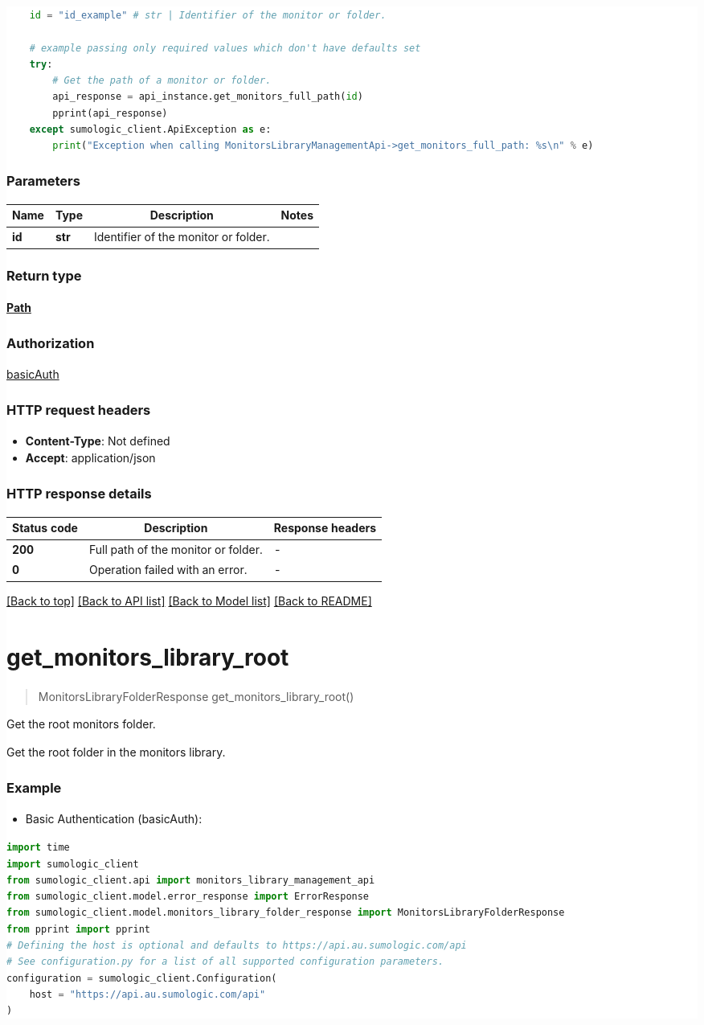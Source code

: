 ```python
    id = "id_example" # str | Identifier of the monitor or folder.

    # example passing only required values which don't have defaults set
    try:
        # Get the path of a monitor or folder.
        api_response = api_instance.get_monitors_full_path(id)
        pprint(api_response)
    except sumologic_client.ApiException as e:
        print("Exception when calling MonitorsLibraryManagementApi->get_monitors_full_path: %s\n" % e)
```


### Parameters

Name | Type | Description  | Notes
------------- | ------------- | ------------- | -------------
 **id** | **str**| Identifier of the monitor or folder. |

### Return type

[**Path**](Path.md)

### Authorization

[basicAuth](../README.md#basicAuth)

### HTTP request headers

 - **Content-Type**: Not defined
 - **Accept**: application/json


### HTTP response details
| Status code | Description | Response headers |
|-------------|-------------|------------------|
**200** | Full path of the monitor or folder. |  -  |
**0** | Operation failed with an error. |  -  |

[[Back to top]](#) [[Back to API list]](../README.md#documentation-for-api-endpoints) [[Back to Model list]](../README.md#documentation-for-models) [[Back to README]](../README.md)

# **get_monitors_library_root**
> MonitorsLibraryFolderResponse get_monitors_library_root()

Get the root monitors folder.

Get the root folder in the monitors library.

### Example

* Basic Authentication (basicAuth):
```python
import time
import sumologic_client
from sumologic_client.api import monitors_library_management_api
from sumologic_client.model.error_response import ErrorResponse
from sumologic_client.model.monitors_library_folder_response import MonitorsLibraryFolderResponse
from pprint import pprint
# Defining the host is optional and defaults to https://api.au.sumologic.com/api
# See configuration.py for a list of all supported configuration parameters.
configuration = sumologic_client.Configuration(
    host = "https://api.au.sumologic.com/api"
)

```